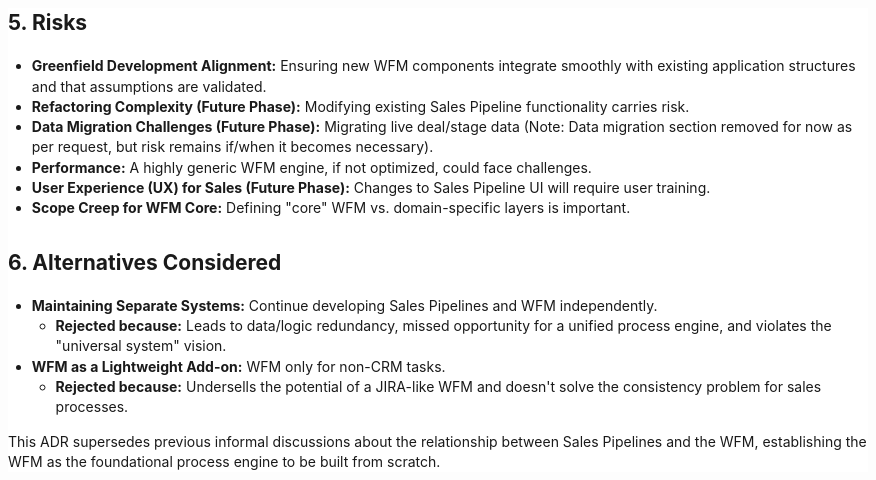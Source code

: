 ## 5. Risks

*   **Greenfield Development Alignment:** Ensuring new WFM components integrate smoothly with existing application structures and that assumptions are validated.
*   **Refactoring Complexity (Future Phase):** Modifying existing Sales Pipeline functionality carries risk.
*   **Data Migration Challenges (Future Phase):** Migrating live deal/stage data (Note: Data migration section removed for now as per request, but risk remains if/when it becomes necessary).
*   **Performance:** A highly generic WFM engine, if not optimized, could face challenges.
*   **User Experience (UX) for Sales (Future Phase):** Changes to Sales Pipeline UI will require user training.
*   **Scope Creep for WFM Core:** Defining "core" WFM vs. domain-specific layers is important.

## 6. Alternatives Considered

*   **Maintaining Separate Systems:** Continue developing Sales Pipelines and WFM independently.
    *   **Rejected because:** Leads to data/logic redundancy, missed opportunity for a unified process engine, and violates the "universal system" vision.
*   **WFM as a Lightweight Add-on:** WFM only for non-CRM tasks.
    *   **Rejected because:** Undersells the potential of a JIRA-like WFM and doesn't solve the consistency problem for sales processes.

This ADR supersedes previous informal discussions about the relationship between Sales Pipelines and the WFM, establishing the WFM as the foundational process engine to be built from scratch. 